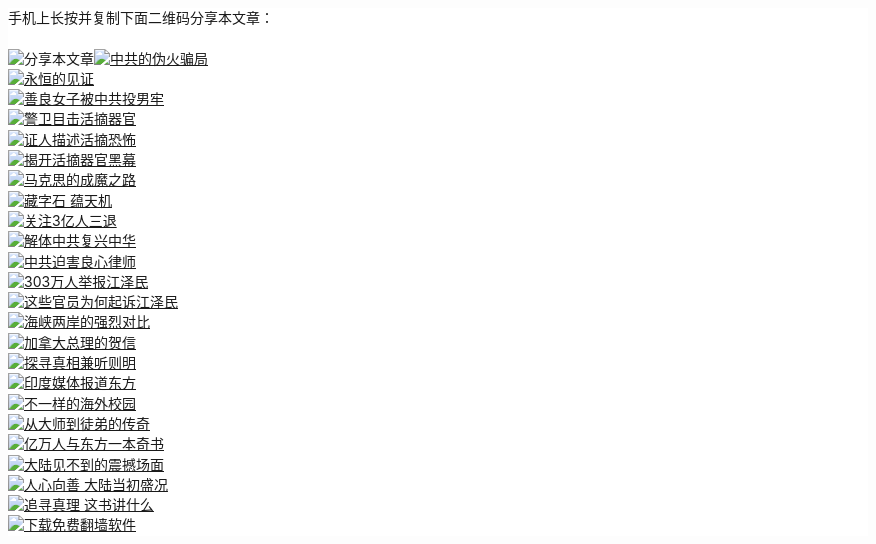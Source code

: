 ####
手机上长按并复制下面二维码分享本文章：<br><br><img src="http://d1p1.ip.zn2.us/v.php?action=qrcode&url=https://github.com/mprjd2205/djy/blob/master/gb/18/7/12/n10556179.md%231" title="分享本文章"></td><td VALIGN=TOP><a href="https://github.com/mprjd2205/djy/blob/master/gb/16/1/21/n4622075.md?dfh#1" target="_blank"><img src="https://gitlab.com/szzdlab/djy/raw/master/gb/300/wei-f1.jpg" title="中共的伪火骗局"  alt="中共的伪火骗局"></a><br><a href="https://github.com/mprjd2205/www/blob/master/README.md?dfh#9" target="_blank"><img src="https://gitlab.com/szzdlab/djy/raw/master/gb/300/yong-h.jpg" title="永恒的见证"  alt="永恒的见证"></a><br><a href="https://github.com/mprjd2205/djy/blob/master/gb/13/9/29/n3974789.md?dfh#1" target="_blank"><img src="https://gitlab.com/szzdlab/djy/raw/master/gb/300/shang-lnz.jpg" title="善良女子被中共投男牢"  alt="善良女子被中共投男牢"></a><br><a href="https://github.com/mprjd2205/djy/blob/master/gb/16/3/16/n4663449.md?dfh#1" target="_blank"><img src="https://gitlab.com/szzdlab/djy/raw/master/gb/300/huo-z3.jpg" title="警卫目击活摘器官"  alt="警卫目击活摘器官"></a><br><a href="https://github.com/mprjd2205/djy/blob/master/gb/16/8/7/n8177641.md?dfh#1" target="_blank"><img src="https://gitlab.com/szzdlab/djy/raw/master/gb/300/huo-z4.jpg" title="证人描述活摘恐怖"  alt="证人描述活摘恐怖"></a><br><a href="https://github.com/mprjd2205/djy/blob/master/gb/10/4/19/n2881569.md?dfh#1" target="_blank"><img src="https://gitlab.com/szzdlab/djy/raw/master/gb/300/huo-z1.jpg" title="揭开活摘器官黑幕"  alt="揭开活摘器官黑幕"></a><br><a href="https://github.com/mprjd2205/djy/blob/master/gb/10/11/7/n3077476.md?dfh#1" target="_blank"><img src="https://gitlab.com/szzdlab/djy/raw/master/gb/300/ma-ks.jpg" title="马克思的成魔之路"  alt="马克思的成魔之路"></a><br><a href="https://github.com/mprjd2205/djy/blob/master/gb/14/6/9/n4173977.md?dfh#1" target="_blank"><img src="https://gitlab.com/szzdlab/djy/raw/master/gb/300/chang-zs.jpg" title="藏字石 蕴天机"  alt="藏字石 蕴天机"></a><br><a href="https://github.com/mprjd2205/djy/blob/master/gb/18/5/10/n10381511.md?dfh#1" target="_blank"><img src="https://gitlab.com/szzdlab/djy/raw/master/gb/300/st1.jpg" title="关注3亿人三退"  alt="关注3亿人三退"></a><br><a href="https://github.com/mprjd2205/djy/blob/master/gb/18/3/21/n10237682.md?dfh#1" target="_blank"><img src="https://gitlab.com/szzdlab/djy/raw/master/gb/300/jie-t.jpg" title="解体中共复兴中华"  alt="解体中共复兴中华"></a><br><a href="https://github.com/mprjd2205/djy/blob/master/gb/9/2/9/n2422991.md?dfh#1" target="_blank"><img src="https://gitlab.com/szzdlab/djy/raw/master/gb/300/gao-zs.jpg" title="中共迫害良心律师"  alt="中共迫害良心律师"></a><br><a href="https://github.com/mprjd2205/djy/blob/master/gb/18/12/9/n10900044.md?dfh#1" target="_blank"><img src="https://gitlab.com/szzdlab/djy/raw/master/gb/300/sj1.jpg" title="303万人举报江泽民"  alt="303万人举报江泽民"></a><br><a href="https://github.com/mprjd2205/djy/blob/master/gb/18/8/28/n10672014.md?dfh#1" target="_blank"><img src="https://gitlab.com/szzdlab/djy/raw/master/gb/300/sj2.jpg" title="这些官员为何起诉江泽民"  alt="这些官员为何起诉江泽民"></a><br><a href="https://github.com/mprjd2205/djy/blob/master/gb/8/12/18/n2367165.md?dfh#1" target="_blank"><img src="https://gitlab.com/szzdlab/djy/raw/master/gb/300/liangan.jpg" title="海峡两岸的强烈对比"  alt="海峡两岸的强烈对比"></a><br><a href="https://github.com/mprjd2205/djy/blob/master/gb/15/5/5/n4427238.md?dfh#1" target="_blank"><img src="https://gitlab.com/szzdlab/djy/raw/master/gb/300/jia-ndzl.jpg" title="加拿大总理的贺信"  alt="加拿大总理的贺信"></a><br><a href="https://github.com/mprjd2205/djy/blob/master/gb/11/6/17/n3289382.md?dfh#1" target="_blank"><img src="https://gitlab.com/szzdlab/djy/raw/master/gb/300/xiao-wd.jpg" title="探寻真相兼听则明"  alt="探寻真相兼听则明"></a><br>
<a href="https://github.com/mprjd2205/djy/blob/master/gb/18/10/27/n10812623.md?dfh#1" target="_blank"><img src="https://gitlab.com/szzdlab/djy/raw/master/gb/300/yindu.jpg" title="印度媒体报道东方"  alt="印度媒体报道东方"></a><br><a href="https://github.com/mprjd2205/djy/blob/master/gb/18/6/9/n10469652.md?dfh#1" target="_blank"><img src="https://gitlab.com/szzdlab/djy/raw/master/gb/300/xie-j.jpg" title="不一样的海外校园"  alt="不一样的海外校园"></a><br><a href="https://github.com/mprjd2205/djy/blob/master/gb/7/4/5/n1669415.md?dfh#1" target="_blank"><img src="https://gitlab.com/szzdlab/djy/raw/master/gb/300/li-up.jpg" title="从大师到徒弟的传奇"  alt="从大师到徒弟的传奇"></a><br><a href="https://github.com/mprjd2205/djy/blob/master/gb/17/5/26/n9191512.md?dfh#1" target="_blank"><img src="https://gitlab.com/szzdlab/djy/raw/master/gb/300/zfl2.jpg" title="亿万人与东方一本奇书"  alt="亿万人与东方一本奇书"></a><br><a href="https://github.com/mprjd2205/djy/blob/master/gb/13/11/27/n4020290.md?dfh#1" target="_blank"><img src="https://gitlab.com/szzdlab/djy/raw/master/gb/300/zhen-h.jpg" title="大陆见不到的震撼场面"  alt="大陆见不到的震撼场面"></a><br><a href="https://github.com/mprjd2205/djy/blob/master/gb/15/7/17/n4482910.md?dfh#1" target="_blank"><img src="https://gitlab.com/szzdlab/djy/raw/master/gb/300/dalu-sk.jpg" title="人心向善 大陆当初盛况"  alt="人心向善 大陆当初盛况"></a><br><a href="https://github.com/mprjd2205/djy/blob/master/gb/9/10/15/n2689419.md?dfh#1" target="_blank"><img src="https://gitlab.com/szzdlab/djy/raw/master/gb/300/zfl1.jpg" title="追寻真理 这书讲什么"  alt="追寻真理 这书讲什么"></a><br><a href="https://github.com/mprjd2205/www/blob/master/README.md?dfh#1" target="_blank"><img src="https://gitlab.com/szzdlab/djy/raw/master/gb/300/fq1.jpg" title="下载免费翻墙软件"  alt="下载免费翻墙软件"></a><br></td></tr></table>

